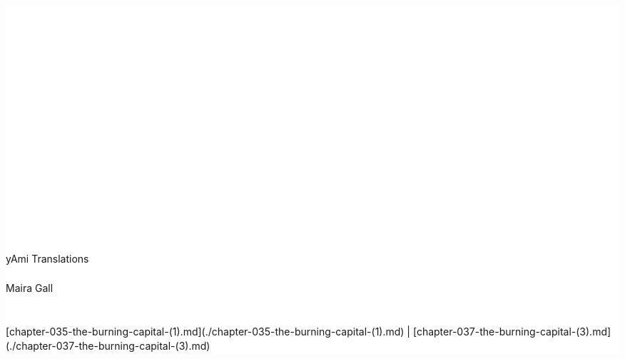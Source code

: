 <br/>
<br/>
<br/>
<br/>
<br/>
<br/>
<br/>
<br/>
<br/>
<br/>
<br/>
<br/>
<br/>
<br/>
<br/>
<br/>
                   <br/>
yAmi Translations<br/>
<br/>
Maira Gall<br/>
<br/>
<br/>
[chapter-035-the-burning-capital-(1).md](./chapter-035-the-burning-capital-(1).md) | [chapter-037-the-burning-capital-(3).md](./chapter-037-the-burning-capital-(3).md) <br/>
